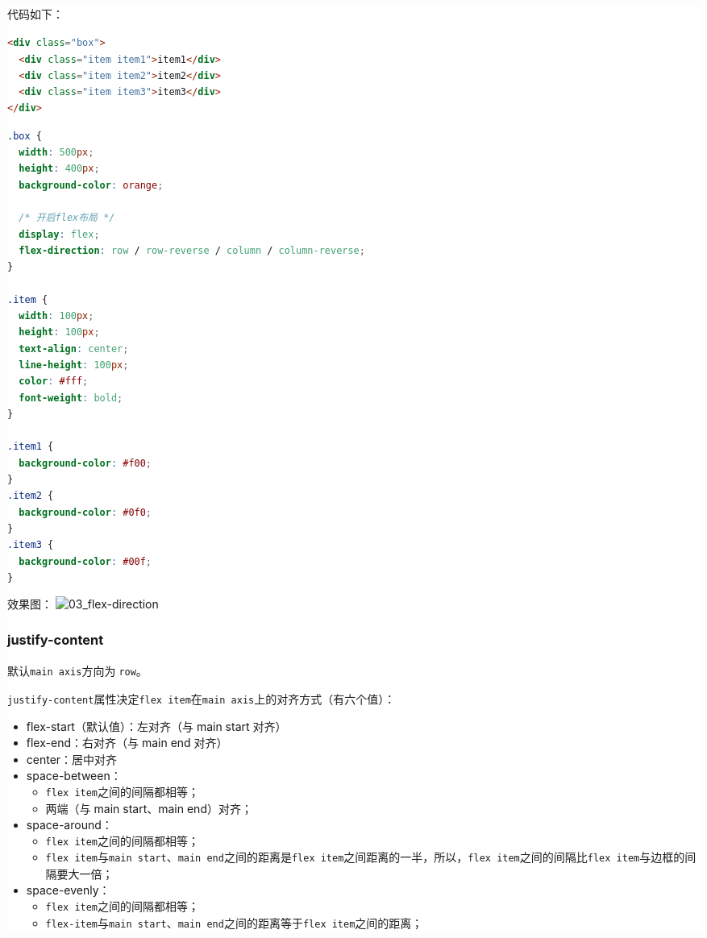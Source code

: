 代码如下：

``` html
<div class="box">
  <div class="item item1">item1</div>
  <div class="item item2">item2</div>
  <div class="item item3">item3</div>
</div>
```

``` css
.box {
  width: 500px;
  height: 400px;
  background-color: orange;

  /* 开启flex布局 */
  display: flex;
  flex-direction: row / row-reverse / column / column-reverse;
}

.item {
  width: 100px;
  height: 100px;
  text-align: center;
  line-height: 100px;
  color: #fff;
  font-weight: bold;
}

.item1 {
  background-color: #f00;
}
.item2 {
  background-color: #0f0;
}
.item3 {
  background-color: #00f;
}
```

效果图：
<img class="medium" :src="$withBase('/frontend/basis/css/01_flex/03_flex-direction.png')" alt="03_flex-direction">


### justify-content

默认`main axis`方向为 `row`。

`justify-content`属性决定`flex item`在`main axis`上的对齐方式（有六个值）：
* flex-start（默认值）：左对齐（与 main start 对齐）
* flex-end：右对齐（与 main end 对齐）
* center：居中对齐
* space-between：
  * `flex item`之间的间隔都相等；
  * 两端（与 main start、main end）对齐；
* space-around：
  * `flex item`之间的间隔都相等；
  * `flex item`与`main start`、`main end`之间的距离是`flex item`之间距离的一半，所以，`flex item`之间的间隔比`flex item`与边框的间隔要大一倍；
* space-evenly：
  * `flex item`之间的间隔都相等；
  * `flex-item`与`main start`、`main end`之间的距离等于`flex item`之间的距离；
